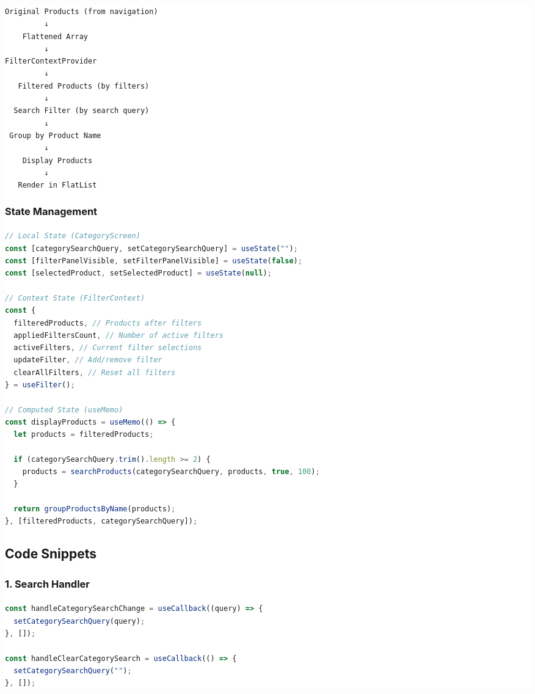 ```
Original Products (from navigation)
         ↓
    Flattened Array
         ↓
FilterContextProvider
         ↓
   Filtered Products (by filters)
         ↓
  Search Filter (by search query)
         ↓
 Group by Product Name
         ↓
    Display Products
         ↓
   Render in FlatList
```

### State Management

```javascript
// Local State (CategoryScreen)
const [categorySearchQuery, setCategorySearchQuery] = useState("");
const [filterPanelVisible, setFilterPanelVisible] = useState(false);
const [selectedProduct, setSelectedProduct] = useState(null);

// Context State (FilterContext)
const {
  filteredProducts, // Products after filters
  appliedFiltersCount, // Number of active filters
  activeFilters, // Current filter selections
  updateFilter, // Add/remove filter
  clearAllFilters, // Reset all filters
} = useFilter();

// Computed State (useMemo)
const displayProducts = useMemo(() => {
  let products = filteredProducts;

  if (categorySearchQuery.trim().length >= 2) {
    products = searchProducts(categorySearchQuery, products, true, 100);
  }

  return groupProductsByName(products);
}, [filteredProducts, categorySearchQuery]);
```

## Code Snippets

### 1. Search Handler

```javascript
const handleCategorySearchChange = useCallback((query) => {
  setCategorySearchQuery(query);
}, []);

const handleClearCategorySearch = useCallback(() => {
  setCategorySearchQuery("");
}, []);
```
